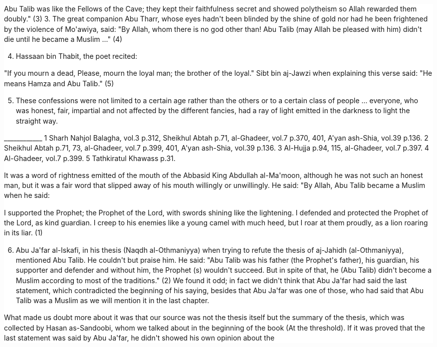 Abu Talib was like the Fellows of the Cave; they kept their
faithfulness secret and showed polytheism so Allah rewarded them
doubly." (3) 3. The great companion Abu Tharr, whose eyes hadn't been
blinded by the shine of gold nor had he been frightened by the violence
of Mo'awiya, said: "By Allah, whom there is no god other than! Abu Talib
(may Allah be pleased with him) didn't die until he became a Muslim ..."
(4)

4. Hassaan bin Thabit, the poet recited:

"If you mourn a dead, Please, mourn the loyal man; the brother of the
loyal." Sibt bin aj-Jawzi when explaining this verse said: "He means
Hamza and Abu Talib." (5)

5. These confessions were not limited to a certain age rather than the
others or to a certain class of people ... everyone, who was honest,
fair, impartial and not affected by the different fancies, had a ray of
light emitted in the darkness to light the straight way.

\_\_\_\_\_\_\_\_\_\_\_\_
1 Sharh Nahjol Balagha, vol.3 p.312, Sheikhul Abtah p.71, al-Ghadeer,
vol.7 p.370, 401, A'yan ash-Shia, vol.39 p.136.
2 Sheikhul Abtah p.71, 73, al-Ghadeer, vol.7 p.399, 401, A'yan
ash-Shia, vol.39 p.136.
3 Al-Hujja p.94, 115, al-Ghadeer, vol.7 p.397.
4 Al-Ghadeer, vol.7 p.399.
5 Tathkiratul Khawass p.31.

It was a word of rightness emitted of the mouth of the Abbasid King
Abdullah al-Ma'moon, although he was not such an honest man, but it was
a fair word that slipped away of his mouth willingly or unwillingly. He
said: "By Allah, Abu Talib became a Muslim when he said:

I supported the Prophet; the Prophet of the Lord,
with swords shining like the lightening.
I defended and protected the Prophet of the Lord,
as kind guardian.
I creep to his enemies like a young camel with much heed,
but I roar at them proudly,
as a lion roaring in its liar. (1)

6. Abu Ja'far al-Iskafi, in his thesis (Naqdh al-Othmaniyya) when
trying to refute the thesis of aj-Jahidh (al-Othmaniyya), mentioned Abu
Talib. He couldn't but praise him. He said: "Abu Talib was his father
(the Prophet's father), his guardian, his supporter and defender and
without him, the Prophet (s) wouldn't succeed. But in spite of that, he
(Abu Talib) didn't become a Muslim according to most of the traditions."
(2) We found it odd; in fact we didn't think that Abu Ja'far had said
the last statement, which contradicted the beginning of his saying,
besides that Abu Ja'far was one of those, who had said that Abu Talib
was a Muslim as we will mention it in the last chapter.

What made us doubt more about it was that our source was not the thesis
itself but the summary of the thesis, which was collected by Hasan
as-Sandoobi, whom we talked about in the beginning of the book (At the
threshold). If it was proved that the last statement was said by Abu
Ja'far, he didn't showed his own opinion about the

